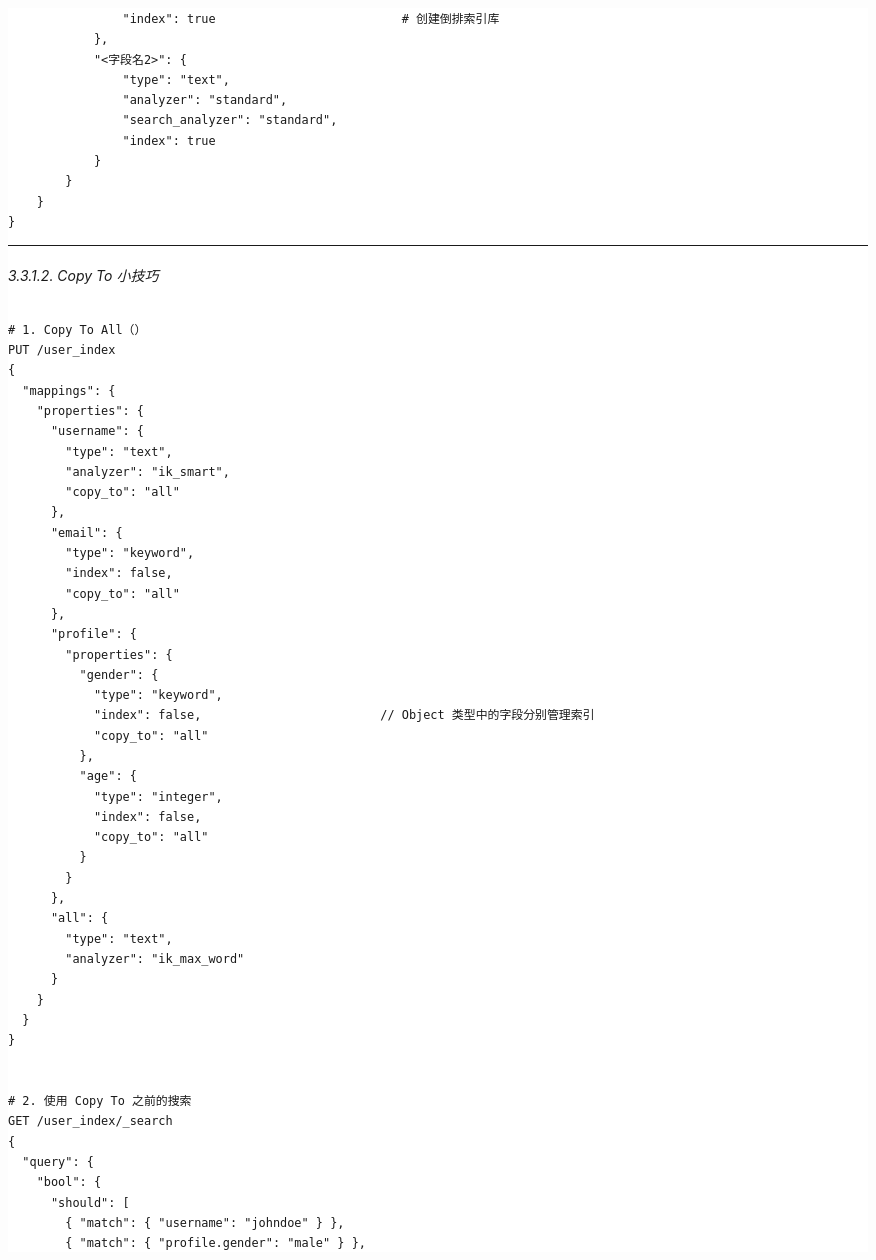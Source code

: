 ```
                "index": true                          # 创建倒排索引库
            },
            "<字段名2>": {
                "type": "text",
                "analyzer": "standard",
                "search_analyzer": "standard",
                "index": true
            }
        }
    }
}
```

---


###### 3.3.1.2. Copy To 小技巧
```
# 1. Copy To All（）
PUT /user_index
{
  "mappings": {
    "properties": {
      "username": {
        "type": "text",
        "analyzer": "ik_smart",
        "copy_to": "all"
      },
      "email": {
        "type": "keyword",
        "index": false,
        "copy_to": "all"
      },
      "profile": {
        "properties": {
          "gender": {
            "type": "keyword",
	        "index": false,                         // Object 类型中的字段分别管理索引
            "copy_to": "all"
          },
          "age": {
            "type": "integer",
			"index": false,
            "copy_to": "all"
          }
        }
      },
      "all": {
        "type": "text",
        "analyzer": "ik_max_word"
      }
    }
  }
}


# 2. 使用 Copy To 之前的搜索
GET /user_index/_search
{
  "query": {
    "bool": {
      "should": [
        { "match": { "username": "johndoe" } },
        { "match": { "profile.gender": "male" } },
```